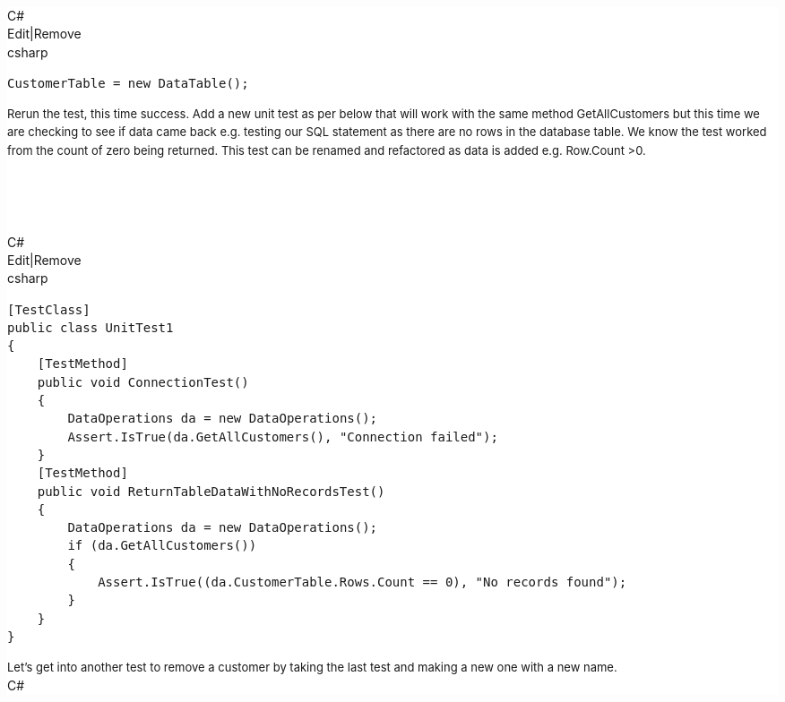 <div class="pluginEditHolder" pluginCommand="mceScriptCode">
<div class="title"><span>C#</span></div>
<div class="pluginLinkHolder"><span class="pluginEditHolderLink">Edit</span>|<span class="pluginRemoveHolderLink">Remove</span></div>
<span class="hidden">csharp</span>

<div class="preview">
<pre class="js">CustomerTable&nbsp;=&nbsp;<span class="js__operator">new</span>&nbsp;DataTable();</pre>
</div>
</div>
</div>
<div class="endscriptcode"><span style="font-size:small">Rerun the test, this time success. Add a new unit test as per below that will work with the same method GetAllCustomers but this time we are checking to see if data came back e.g. testing our SQL statement
 as there are no rows in the database table. We know the test worked from the count of zero being returned. This test can be renamed and refactored as data is added e.g. Row.Count &gt;0.&nbsp;</span></div>
<p>&nbsp;</p>
<p>&nbsp;</p>
<div class="scriptcode">
<div class="pluginEditHolder" pluginCommand="mceScriptCode">
<div class="title"><span>C#</span></div>
<div class="pluginLinkHolder"><span class="pluginEditHolderLink">Edit</span>|<span class="pluginRemoveHolderLink">Remove</span></div>
<span class="hidden">csharp</span>

<div class="preview">
<pre class="js">[TestClass]&nbsp;
public&nbsp;class&nbsp;UnitTest1&nbsp;
<span class="js__brace">{</span>&nbsp;
&nbsp;&nbsp;&nbsp;&nbsp;[TestMethod]&nbsp;
&nbsp;&nbsp;&nbsp;&nbsp;public&nbsp;<span class="js__operator">void</span>&nbsp;ConnectionTest()&nbsp;
&nbsp;&nbsp;&nbsp;&nbsp;<span class="js__brace">{</span>&nbsp;
&nbsp;&nbsp;&nbsp;&nbsp;&nbsp;&nbsp;&nbsp;&nbsp;DataOperations&nbsp;da&nbsp;=&nbsp;<span class="js__operator">new</span>&nbsp;DataOperations();&nbsp;
&nbsp;&nbsp;&nbsp;&nbsp;&nbsp;&nbsp;&nbsp;&nbsp;Assert.IsTrue(da.GetAllCustomers(),&nbsp;<span class="js__string">&quot;Connection&nbsp;failed&quot;</span>);&nbsp;
&nbsp;&nbsp;&nbsp;&nbsp;<span class="js__brace">}</span>&nbsp;
&nbsp;&nbsp;&nbsp;&nbsp;[TestMethod]&nbsp;
&nbsp;&nbsp;&nbsp;&nbsp;public&nbsp;<span class="js__operator">void</span>&nbsp;ReturnTableDataWithNoRecordsTest()&nbsp;
&nbsp;&nbsp;&nbsp;&nbsp;<span class="js__brace">{</span>&nbsp;
&nbsp;&nbsp;&nbsp;&nbsp;&nbsp;&nbsp;&nbsp;&nbsp;DataOperations&nbsp;da&nbsp;=&nbsp;<span class="js__operator">new</span>&nbsp;DataOperations();&nbsp;
&nbsp;&nbsp;&nbsp;&nbsp;&nbsp;&nbsp;&nbsp;&nbsp;<span class="js__statement">if</span>&nbsp;(da.GetAllCustomers())&nbsp;
&nbsp;&nbsp;&nbsp;&nbsp;&nbsp;&nbsp;&nbsp;&nbsp;<span class="js__brace">{</span>&nbsp;
&nbsp;&nbsp;&nbsp;&nbsp;&nbsp;&nbsp;&nbsp;&nbsp;&nbsp;&nbsp;&nbsp;&nbsp;Assert.IsTrue((da.CustomerTable.Rows.Count&nbsp;==&nbsp;<span class="js__num">0</span>),&nbsp;<span class="js__string">&quot;No&nbsp;records&nbsp;found&quot;</span>);&nbsp;
&nbsp;&nbsp;&nbsp;&nbsp;&nbsp;&nbsp;&nbsp;&nbsp;<span class="js__brace">}</span>&nbsp;
&nbsp;&nbsp;&nbsp;&nbsp;<span class="js__brace">}</span>&nbsp;
<span class="js__brace">}</span>&nbsp;
</pre>
</div>
</div>
</div>
<div class="endscriptcode"><span style="font-size:small">Let&rsquo;s get into another test to remove a customer by taking the last test and making a new one with a new name.</span>&nbsp;</div>
<div class="scriptcode">
<div class="pluginEditHolder" pluginCommand="mceScriptCode">
<div class="title"><span>C#</span></div>